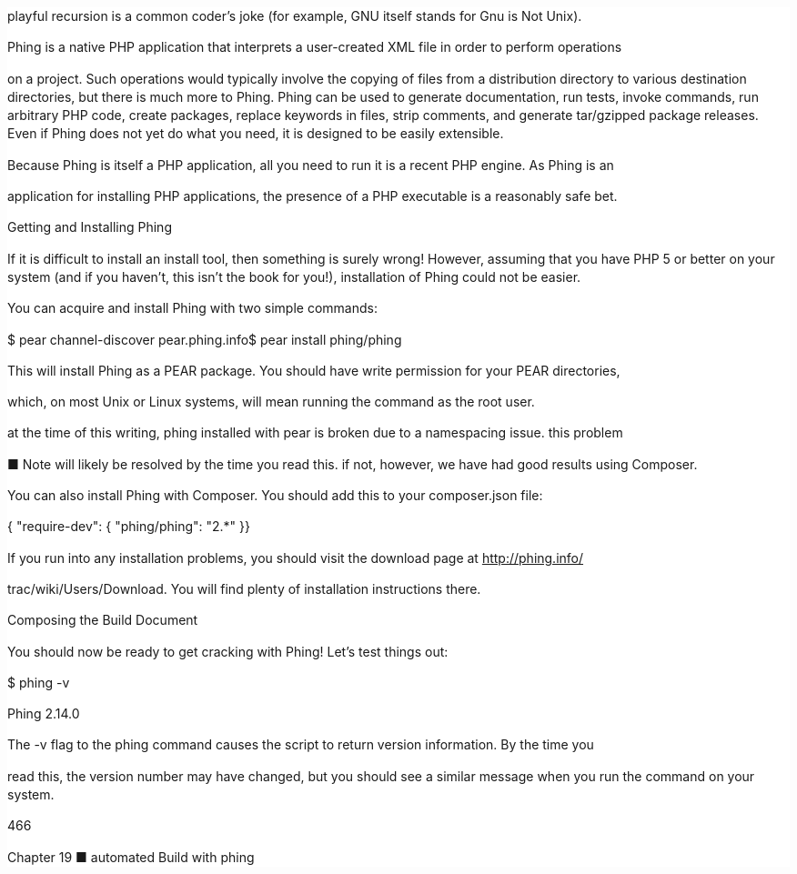 playful recursion is a common coder’s joke (for example, GNU itself stands for Gnu is Not Unix).

Phing is a native PHP application that interprets a user-created XML file in order to perform operations 

on a project. Such operations would typically involve the copying of files from a distribution directory to various destination directories, but there is much more to Phing. Phing can be used to generate documentation, run tests, invoke commands, run arbitrary PHP code, create packages, replace keywords in files, strip comments, and generate tar/gzipped package releases. Even if Phing does not yet do what you need, it is designed to be easily extensible.

Because Phing is itself a PHP application, all you need to run it is a recent PHP engine. As Phing is an 

application for installing PHP applications, the presence of a PHP executable is a reasonably safe bet.

Getting and Installing Phing

If it is difficult to install an install tool, then something is surely wrong! However, assuming that you have PHP 5 or better on your system (and if you haven’t, this isn’t the book for you!), installation of Phing could not be easier.

You can acquire and install Phing with two simple commands:

$ pear channel-discover pear.phing.info$ pear install phing/phing

This will install Phing as a PEAR package. You should have write permission for your PEAR directories, 

which, on most Unix or Linux systems, will mean running the command as the root user.

 at the time of this writing, phing installed with pear is broken due to a namespacing issue. this problem 

 ■ Note will likely be resolved by the time you read this. if not, however, we have had good results using Composer.

You can also install Phing with Composer. You should add this to your composer.json file:

{    "require-dev": {        "phing/phing": "2.*"    }}

If you run into any installation problems, you should visit the download page at http://phing.info/

trac/wiki/Users/Download. You will find plenty of installation instructions there.

Composing the Build Document

You should now be ready to get cracking with Phing! Let’s test things out:

$ phing -v

Phing 2.14.0

The -v flag to the phing command causes the script to return version information. By the time you 

read this, the version number may have changed, but you should see a similar message when you run the command on your system.

466

Chapter 19 ■ automated Build with phing
